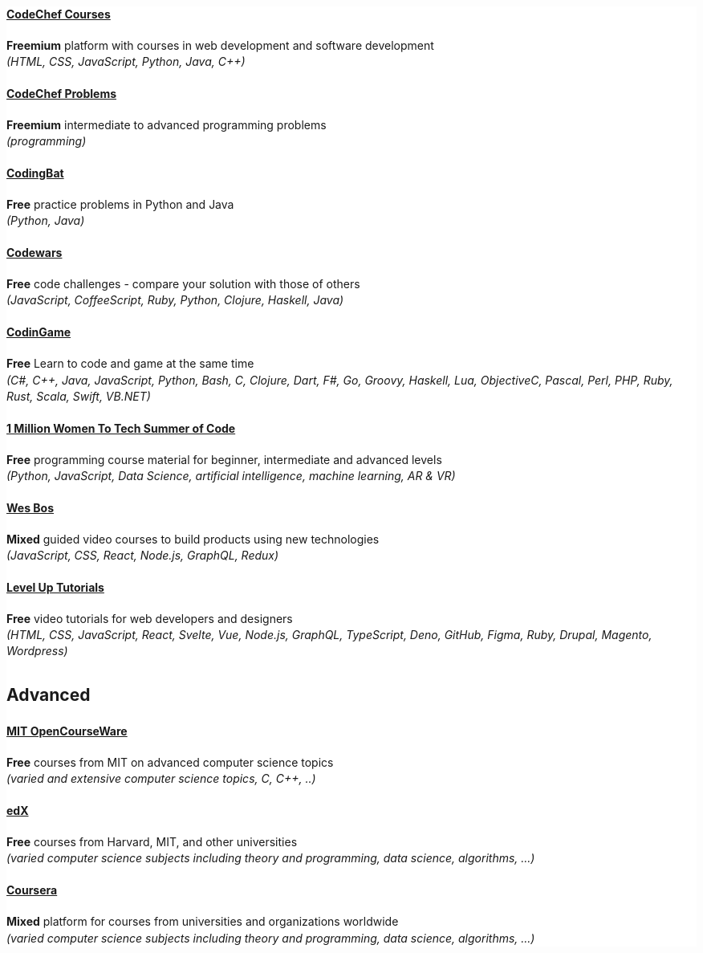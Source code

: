 #### [CodeChef Courses](https://www.codechef.com/learn)
**Freemium** platform with courses in web development and software development\
*(HTML, CSS, JavaScript, Python, Java, C++)*

#### [CodeChef Problems](https://www.codechef.com/problems/easy/)
**Freemium** intermediate to advanced programming problems\
*(programming)*

#### [CodingBat](https://codingbat.com/)
**Free** practice problems in Python and Java\
*(Python, Java)*

#### [Codewars](https://www.codewars.com/)
**Free** code challenges - compare your solution with those of others\
*(JavaScript, CoffeeScript, Ruby, Python, Clojure, Haskell, Java)*

#### [CodinGame](https://www.codingame.com/)
**Free** Learn to code and game at the same time\
*(C#, C++, Java, JavaScript, Python, Bash, C, Clojure, Dart, F#, Go, Groovy, Haskell, Lua, ObjectiveC, Pascal, Perl, PHP, Ruby, Rust, Scala, Swift, VB.NET)*

#### [1 Million Women To Tech Summer of Code](https://github.com/1millionwomentotech/toolkitten/tree/master/summer-of-code)
**Free** programming course material for beginner, intermediate and advanced levels\
*(Python, JavaScript, Data Science, artificial intelligence, machine learning, AR & VR)*

#### [Wes Bos](https://wesbos.com/courses/)
**Mixed** guided video courses to build products using new technologies\
*(JavaScript, CSS, React, Node.js, GraphQL, Redux)*

#### [Level Up Tutorials](https://levelup.video/library)
**Free** video tutorials for web developers and designers\
*(HTML, CSS, JavaScript, React, Svelte, Vue, Node.js, GraphQL, TypeScript, Deno, GitHub, Figma, Ruby, Drupal, Magento, Wordpress)*
 
## Advanced

#### [MIT OpenCourseWare](https://ocw.mit.edu/search/?t=Computer%20Science)
**Free** courses from MIT on advanced computer science topics\
*(varied and extensive computer science topics, C, C++, ..)*

#### [edX](https://www.edx.org/learn/computer-programming)
**Free** courses from Harvard, MIT, and other universities\
*(varied computer science subjects including theory and programming, data science, algorithms, ...)*

#### [Coursera](https://www.coursera.org/courses?categories=cs-ai,cs-programming,cs-systems,cs-theory,infotech)
**Mixed** platform for courses from universities and organizations worldwide\
*(varied computer science subjects including theory and programming, data science, algorithms, ...)*
